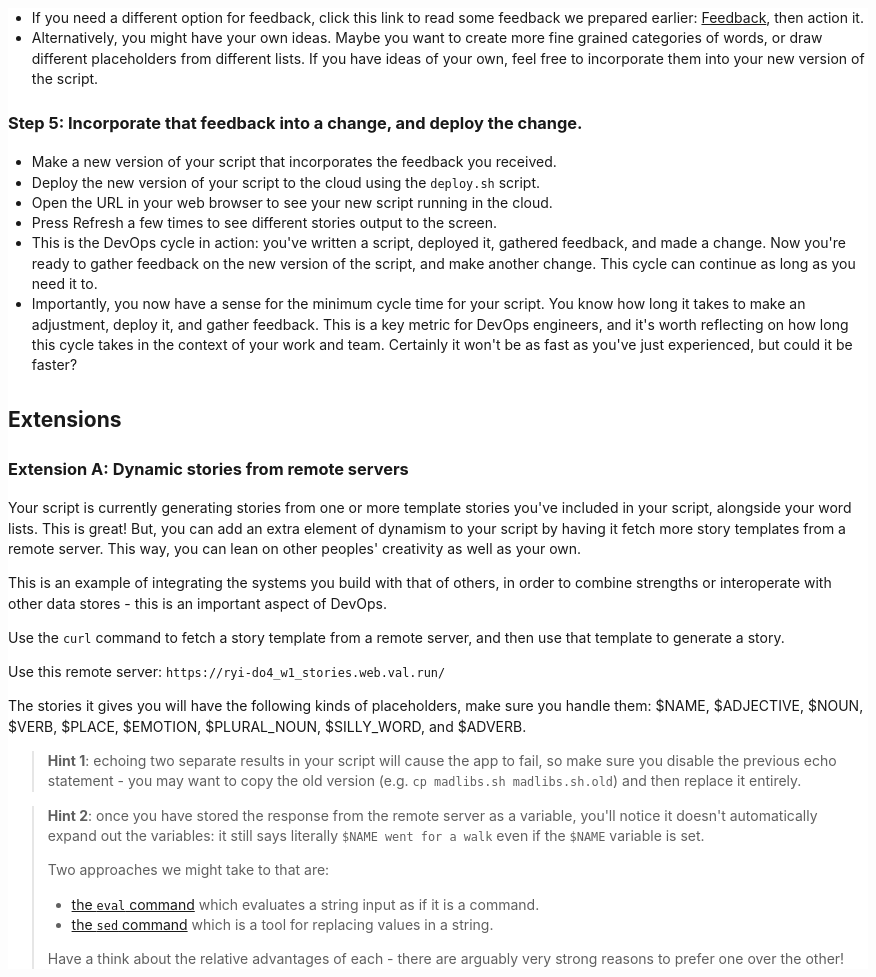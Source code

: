 - If you need a different option for feedback, click this link to read some feedback we prepared earlier: [Feedback](feedback.md), then action it.
- Alternatively, you might have your own ideas. Maybe you want to create more fine grained categories of words, or draw different placeholders from different lists. If you have ideas of your own, feel free to incorporate them into your new version of the script.

### Step 5: Incorporate that feedback into a change, and deploy the change.
- Make a new version of your script that incorporates the feedback you received.
- Deploy the new version of your script to the cloud using the `deploy.sh` script.
- Open the URL in your web browser to see your new script running in the cloud.
- Press Refresh a few times to see different stories output to the screen.
- This is the DevOps cycle in action: you've written a script, deployed it, gathered feedback, and made a change. Now you're ready to gather feedback on the new version of the script, and make another change. This cycle can continue as long as you need it to.
- Importantly, you now have a sense for the minimum cycle time for your script. You know how long it takes to make an adjustment, deploy it, and gather feedback. This is a key metric for DevOps engineers, and it's worth reflecting on how long this cycle takes in the context of your work and team. Certainly it won't be as fast as you've just experienced, but could it be faster?

## Extensions
### Extension A: Dynamic stories from remote servers
Your script is currently generating stories from one or more template stories you've included in your script, alongside your word lists. This is great! But, you can add an extra element of dynamism to your script by having it fetch more story templates from a remote server. This way, you can lean on other peoples' creativity as well as your own. 

This is an example of integrating the systems you build with that of others, in order to combine strengths or interoperate with other data stores - this is an important aspect of DevOps.

Use the `curl` command to fetch a story template from a remote server, and then use that template to generate a story. 

Use this remote server: `https://ryi-do4_w1_stories.web.val.run/`

The stories it gives you will have the following kinds of placeholders, make sure you handle them: $NAME, $ADJECTIVE, $NOUN, $VERB, $PLACE, $EMOTION, $PLURAL_NOUN, $SILLY_WORD, and $ADVERB.

> **Hint 1**: echoing two separate results in your script will cause the app to fail, so make sure you disable the previous echo statement - you may want to copy the old version (e.g. `cp madlibs.sh madlibs.sh.old`) and then replace it entirely.

> **Hint 2**: once you have stored the response from the remote server as a variable, you'll notice it doesn't automatically expand out the variables: it still says literally `$NAME went for a walk` even if the `$NAME` variable is set.
> 
> Two approaches we might take to that are:
> - [the `eval` command](https://man7.org/linux/man-pages/man1/eval.1p.html) which evaluates a string input as if it is a command.
> - [the `sed` command](https://man7.org/linux/man-pages/man1/sed.1p.html) which is a tool for replacing values in a string.
> 
> Have a think about the relative advantages of each - there are arguably very strong reasons to prefer one over the other!
